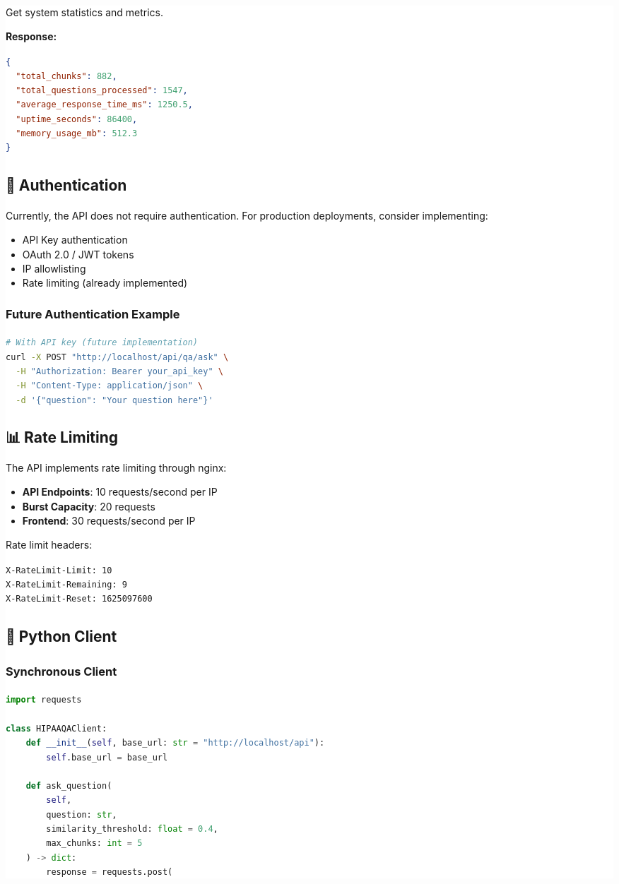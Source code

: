 Get system statistics and metrics.

**Response:**
```json
{
  "total_chunks": 882,
  "total_questions_processed": 1547,
  "average_response_time_ms": 1250.5,
  "uptime_seconds": 86400,
  "memory_usage_mb": 512.3
}
```

## 🔐 Authentication

Currently, the API does not require authentication. For production deployments, consider implementing:

- API Key authentication
- OAuth 2.0 / JWT tokens
- IP allowlisting
- Rate limiting (already implemented)

### Future Authentication Example

```bash
# With API key (future implementation)
curl -X POST "http://localhost/api/qa/ask" \
  -H "Authorization: Bearer your_api_key" \
  -H "Content-Type: application/json" \
  -d '{"question": "Your question here"}'
```

## 📊 Rate Limiting

The API implements rate limiting through nginx:

- **API Endpoints**: 10 requests/second per IP
- **Burst Capacity**: 20 requests
- **Frontend**: 30 requests/second per IP

Rate limit headers:
```
X-RateLimit-Limit: 10
X-RateLimit-Remaining: 9
X-RateLimit-Reset: 1625097600
```

## 🐍 Python Client

### Synchronous Client

```python
import requests

class HIPAAQAClient:
    def __init__(self, base_url: str = "http://localhost/api"):
        self.base_url = base_url
    
    def ask_question(
        self, 
        question: str,
        similarity_threshold: float = 0.4,
        max_chunks: int = 5
    ) -> dict:
        response = requests.post(
```